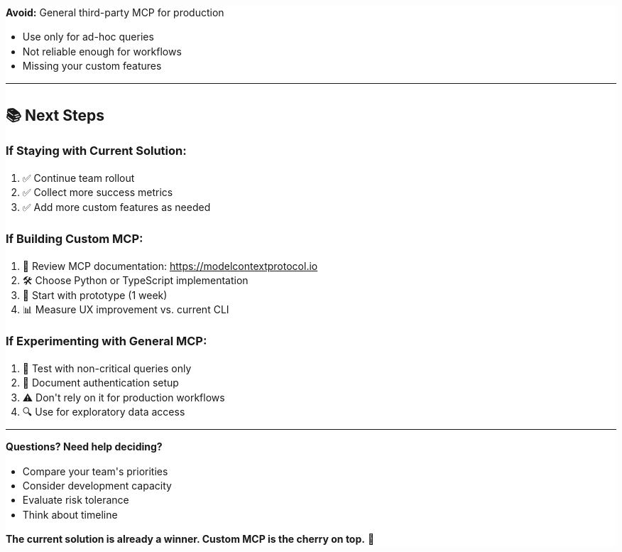 **Avoid:** General third-party MCP for production
- Use only for ad-hoc queries
- Not reliable enough for workflows
- Missing your custom features

---

## 📚 Next Steps

### If Staying with Current Solution:
1. ✅ Continue team rollout
2. ✅ Collect more success metrics
3. ✅ Add more custom features as needed

### If Building Custom MCP:
1. 📖 Review MCP documentation: https://modelcontextprotocol.io
2. 🛠️ Choose Python or TypeScript implementation
3. 🎯 Start with prototype (1 week)
4. 📊 Measure UX improvement vs. current CLI

### If Experimenting with General MCP:
1. 🧪 Test with non-critical queries only
2. 📝 Document authentication setup
3. ⚠️ Don't rely on it for production workflows
4. 🔍 Use for exploratory data access

---

**Questions? Need help deciding?**
- Compare your team's priorities
- Consider development capacity
- Evaluate risk tolerance
- Think about timeline

**The current solution is already a winner. Custom MCP is the cherry on top.** 🍒
